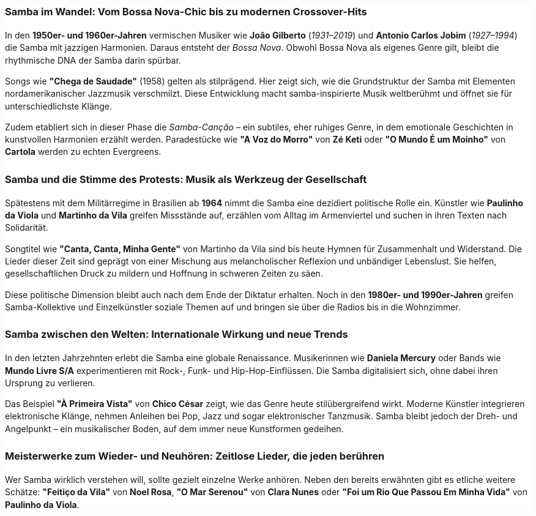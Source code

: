 ### Samba im Wandel: Vom Bossa Nova-Chic bis zu modernen Crossover-Hits

In den **1950er- und 1960er-Jahren** vermischen Musiker wie **João Gilberto** (_1931–2019_) und
**Antonio Carlos Jobim** (_1927–1994_) die Samba mit jazzigen Harmonien. Daraus entsteht der _Bossa
Nova_. Obwohl Bossa Nova als eigenes Genre gilt, bleibt die rhythmische DNA der Samba darin spürbar.

Songs wie **"Chega de Saudade"** (1958) gelten als stilprägend. Hier zeigt sich, wie die
Grundstruktur der Samba mit Elementen nordamerikanischer Jazzmusik verschmilzt. Diese Entwicklung
macht samba-inspirierte Musik weltberühmt und öffnet sie für unterschiedlichste Klänge.

Zudem etabliert sich in dieser Phase die _Samba-Canção_ – ein subtiles, eher ruhiges Genre, in dem
emotionale Geschichten in kunstvollen Harmonien erzählt werden. Paradestücke wie **"A Voz do
Morro"** von **Zé Keti** oder **"O Mundo É um Moinho"** von **Cartola** werden zu echten Evergreens.

### Samba und die Stimme des Protests: Musik als Werkzeug der Gesellschaft

Spätestens mit dem Militärregime in Brasilien ab **1964** nimmt die Samba eine dezidiert politische
Rolle ein. Künstler wie **Paulinho da Viola** und **Martinho da Vila** greifen Missstände auf,
erzählen vom Alltag im Armenviertel und suchen in ihren Texten nach Solidarität.

Songtitel wie **"Canta, Canta, Minha Gente"** von Martinho da Vila sind bis heute Hymnen für
Zusammenhalt und Widerstand. Die Lieder dieser Zeit sind geprägt von einer Mischung aus
melancholischer Reflexion und unbändiger Lebenslust. Sie helfen, gesellschaftlichen Druck zu mildern
und Hoffnung in schweren Zeiten zu säen.

Diese politische Dimension bleibt auch nach dem Ende der Diktatur erhalten. Noch in den **1980er-
und 1990er-Jahren** greifen Samba-Kollektive und Einzelkünstler soziale Themen auf und bringen sie
über die Radios bis in die Wohnzimmer.

### Samba zwischen den Welten: Internationale Wirkung und neue Trends

In den letzten Jahrzehnten erlebt die Samba eine globale Renaissance. Musikerinnen wie **Daniela
Mercury** oder Bands wie **Mundo Livre S/A** experimentieren mit Rock-, Funk- und
Hip-Hop-Einflüssen. Die Samba digitalisiert sich, ohne dabei ihren Ursprung zu verlieren.

Das Beispiel **"À Primeira Vista"** von **Chico César** zeigt, wie das Genre heute stilübergreifend
wirkt. Moderne Künstler integrieren elektronische Klänge, nehmen Anleihen bei Pop, Jazz und sogar
elektronischer Tanzmusik. Samba bleibt jedoch der Dreh- und Angelpunkt – ein musikalischer Boden,
auf dem immer neue Kunstformen gedeihen.

### Meisterwerke zum Wieder- und Neuhören: Zeitlose Lieder, die jeden berühren

Wer Samba wirklich verstehen will, sollte gezielt einzelne Werke anhören. Neben den bereits
erwähnten gibt es etliche weitere Schätze: **"Feitiço da Vila"** von **Noel Rosa**, **"O Mar
Serenou"** von **Clara Nunes** oder **"Foi um Rio Que Passou Em Minha Vida"** von **Paulinho da
Viola**.

